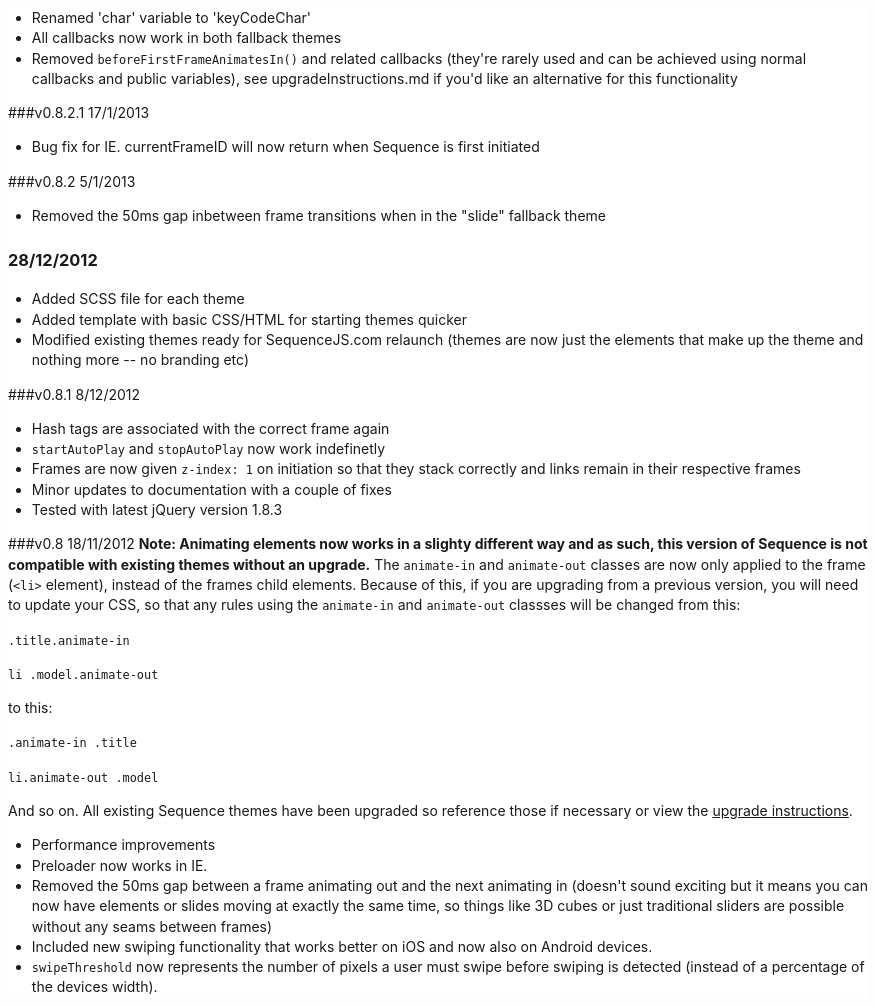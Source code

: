 - Renamed 'char' variable to 'keyCodeChar'
- All callbacks now work in both fallback themes
- Removed `beforeFirstFrameAnimatesIn()` and related callbacks (they're rarely used and can be achieved using normal callbacks and public variables), see upgradeInstructions.md if you'd like an alternative for this functionality

###v0.8.2.1 17/1/2013

- Bug fix for IE. currentFrameID will now return when Sequence is first initiated

###v0.8.2 5/1/2013

- Removed the 50ms gap inbetween frame transitions when in the "slide" fallback theme

### 28/12/2012

- Added SCSS file for each theme
- Added template with basic CSS/HTML for starting themes quicker
- Modified existing themes ready for SequenceJS.com relaunch (themes are now just the elements that make up the theme and nothing more -- no branding etc)

###v0.8.1 8/12/2012

- Hash tags are associated with the correct frame again
- `startAutoPlay` and `stopAutoPlay` now work indefinetly
- Frames are now given `z-index: 1` on initiation so that they stack correctly and links remain in their respective frames
- Minor updates to documentation with a couple of fixes
- Tested with latest jQuery version 1.8.3

###v0.8 18/11/2012
**Note: Animating elements now works in a slighty different way and as such, this version of Sequence is not compatible with existing themes without an upgrade.** The `animate-in` and `animate-out` classes are now only applied to the frame (`<li>` element), instead of the frames child elements. Because of this, if you are upgrading from a previous version, you will need to update your CSS, so that any rules using the `animate-in` and `animate-out` classses will be changed from this:

`.title.animate-in`

`li .model.animate-out`

to this:

`.animate-in .title`

`li.animate-out .model`


And so on. All existing Sequence themes have been upgraded so reference those if necessary or view the [upgrade instructions](https://github.com/IanLunn/Sequence/blob/master/upgradeInstructions.md).

- Performance improvements
- Preloader now works in IE.
- Removed the 50ms gap between a frame animating out and the next animating in (doesn't sound exciting but it means you can now have elements or slides moving at exactly the same time, so things like 3D cubes or just traditional sliders are possible without any seams between frames)
- Included new swiping functionality that works better on iOS and now also on Android devices.
- `swipeThreshold` now represents the number of pixels a user must swipe before swiping is detected (instead of a percentage of the devices width).
